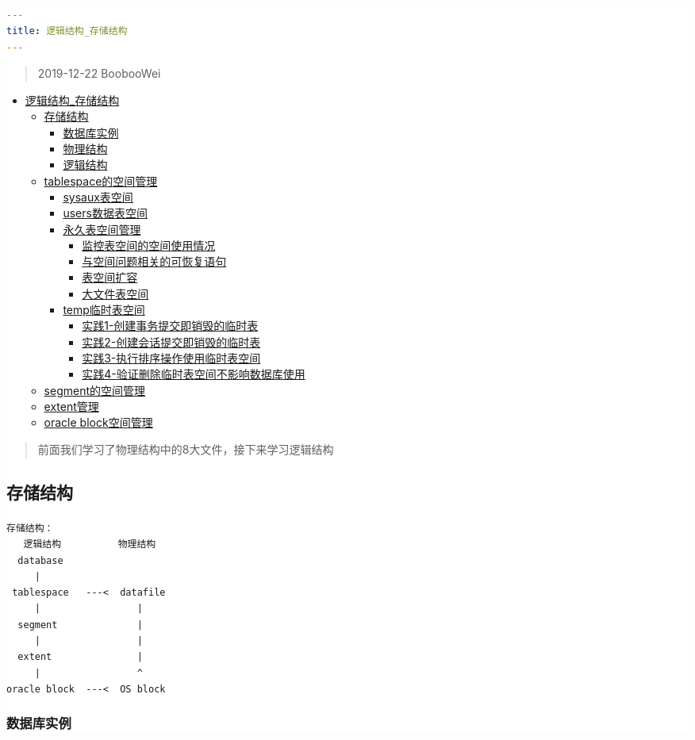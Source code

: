 ```yaml
---
title: 逻辑结构_存储结构
---
```


> 2019-12-22 BoobooWei



- [逻辑结构\_存储结构](#逻辑结构_存储结构)
  - [存储结构](#存储结构)
    - [数据库实例](#数据库实例)
    - [物理结构](#物理结构)
    - [逻辑结构](#逻辑结构)
  - [tablespace的空间管理](#tablespace的空间管理)
    - [sysaux表空间](#sysaux表空间)
    - [users数据表空间](#users数据表空间)
    - [永久表空间管理](#永久表空间管理)
      - [监控表空间的空间使用情况](#监控表空间的空间使用情况)
      - [与空间问题相关的可恢复语句](#与空间问题相关的可恢复语句)
      - [表空间扩容](#表空间扩容)
      - [大文件表空间](#大文件表空间)
    - [temp临时表空间](#temp临时表空间)
      - [实践1-创建事务提交即销毁的临时表](#实践1-创建事务提交即销毁的临时表)
      - [实践2-创建会话提交即销毁的临时表](#实践2-创建会话提交即销毁的临时表)
      - [实践3-执行排序操作使用临时表空间](#实践3-执行排序操作使用临时表空间)
      - [实践4-验证删除临时表空间不影响数据库使用](#实践4-验证删除临时表空间不影响数据库使用)
  - [segment的空间管理](#segment的空间管理)
  - [extent管理](#extent管理)
  - [oracle block空间管理](#oracle-block空间管理)



> 前面我们学习了物理结构中的8大文件，接下来学习逻辑结构

## 存储结构

```
存储结构：
   逻辑结构          物理结构
  database
     |
 tablespace   ---<  datafile
     |                 |
  segment              |
     |                 |
  extent               |
     |                 ^
oracle block  ---<  OS block
```

### 数据库实例
